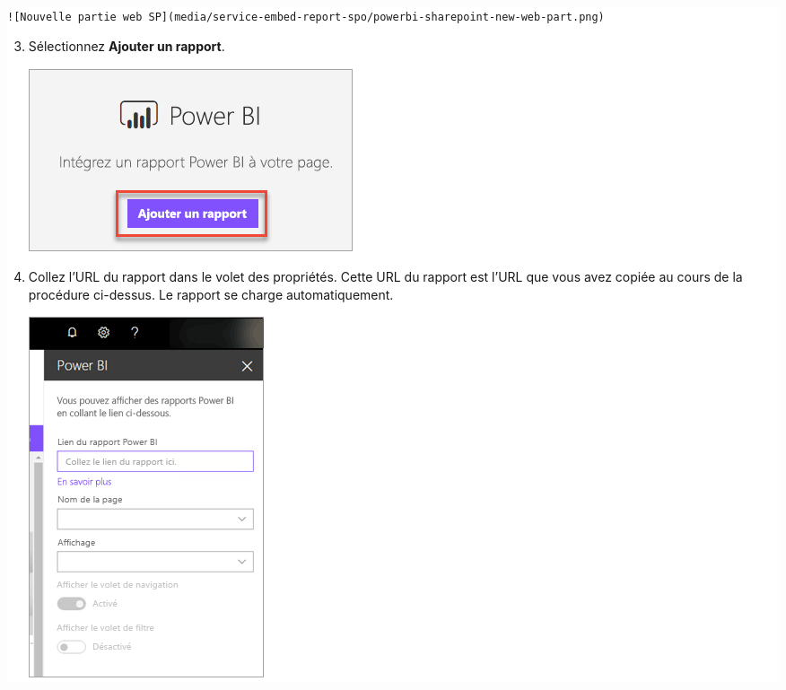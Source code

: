     ![Nouvelle partie web SP](media/service-embed-report-spo/powerbi-sharepoint-new-web-part.png)

3. Sélectionnez **Ajouter un rapport**.

    ![Nouveau rapport SP](media/service-embed-report-spo/powerbi-sharepoint-new-report.png)

4. Collez l’URL du rapport dans le volet des propriétés. Cette URL du rapport est l’URL que vous avez copiée au cours de la procédure ci-dessus. Le rapport se charge automatiquement.

    ![Propriétés de la nouvelle partie web SP](media/service-embed-report-spo/powerbi-sharepoint-new-web-part-properties.png)
